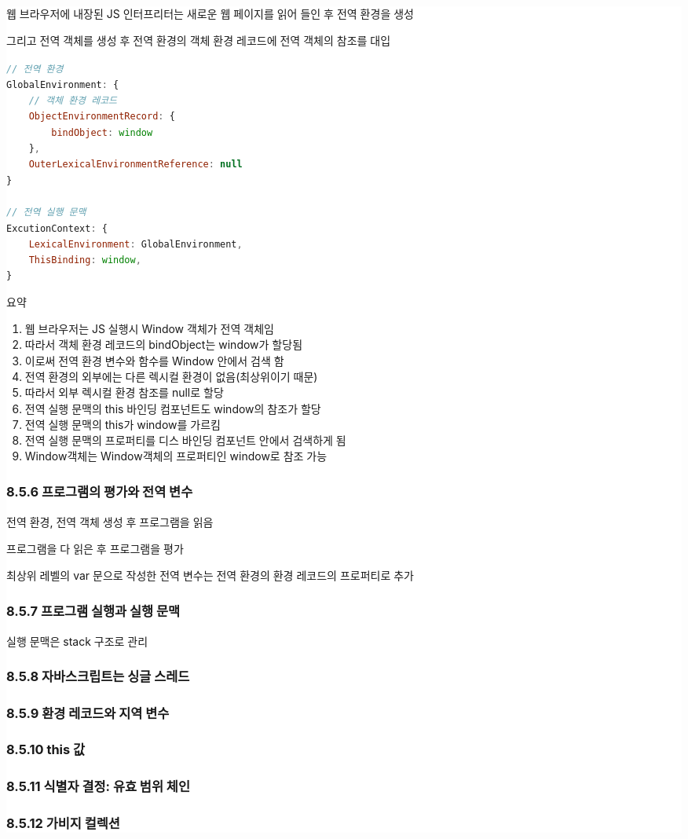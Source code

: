 웹 브라우저에 내장된 JS 인터프리터는 새로운 웹 페이지를 읽어 들인 후 전역 환경을 생성

그리고 전역 객체를 생성 후 전역 환경의 객체 환경 레코드에 전역 객체의 참조를 대입

```js
// 전역 환경
GlobalEnvironment: {
    // 객체 환경 레코드
    ObjectEnvironmentRecord: {
        bindObject: window
    },
    OuterLexicalEnvironmentReference: null
}

// 전역 실행 문맥
ExcutionContext: {
    LexicalEnvironment: GlobalEnvironment,
    ThisBinding: window,
}
```

요약
1. 웹 브라우저는 JS 실행시 Window 객체가 전역 객체임
2. 따라서 객체 환경 레코드의 bindObject는 window가 할당됨
3. 이로써 전역 환경 변수와 함수를 Window 안에서 검색 함
4. 전역 환경의 외부에는 다른 렉시컬 환경이 없음(최상위이기 때문)
5. 따라서 외부 렉시컬 환경 참조를 null로 할당
6. 전역 실행 문맥의 this 바인딩 컴포넌트도 window의 참조가 할당
7. 전역 실행 문맥의 this가 window를 가르킴
8. 전역 실행 문맥의 프로퍼티를 디스 바인딩 컴포넌트 안에서 검색하게 됨
9. Window객체는 Window객체의 프로퍼티인 window로 참조 가능

### 8.5.6 프로그램의 평가와 전역 변수

전역 환경, 전역 객체 생성 후 프로그램을 읽음

프로그램을 다 읽은 후 프로그램을 평가

최상위 레벨의 var 문으로 작성한 전역 변수는 전역 환경의 환경 레코드의 프로퍼티로 추가

### 8.5.7 프로그램 실행과 실행 문맥

실행 문맥은 stack 구조로 관리

### 8.5.8 자바스크립트는 싱글 스레드

### 8.5.9 환경 레코드와 지역 변수

### 8.5.10 this 값

### 8.5.11 식별자 결정: 유효 범위 체인

### 8.5.12 가비지 컬렉션
